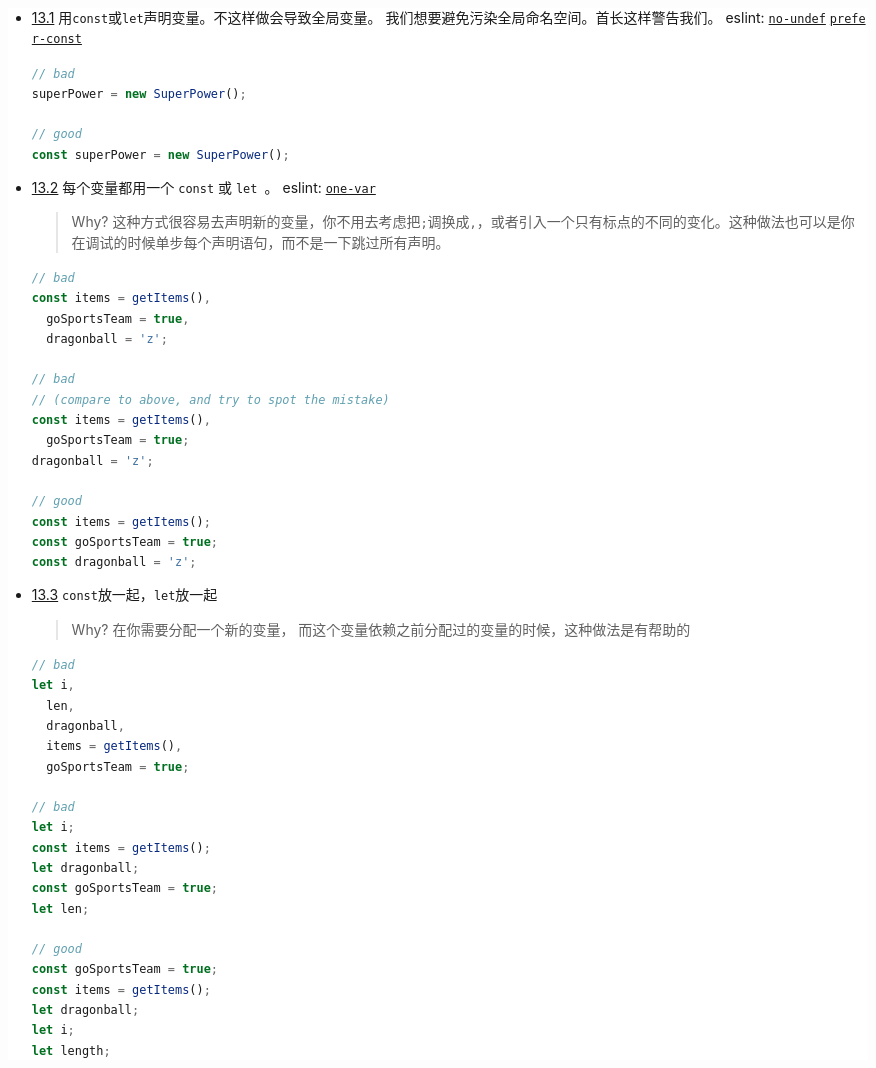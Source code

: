 <a name="13.1"></a>
<a name="variables--const"></a>

- [13.1](#variables--const) 用`const`或`let`声明变量。不这样做会导致全局变量。 我们想要避免污染全局命名空间。首长这样警告我们。 eslint: [`no-undef`](http://eslint.org/docs/rules/no-undef) [`prefer-const`](http://eslint.org/docs/rules/prefer-const)

  ```javascript
  // bad
  superPower = new SuperPower();

  // good
  const superPower = new SuperPower();
  ```

<a name="13.2"></a>
<a name="variables--one-const"></a>

- [13.2](#variables--one-const) 每个变量都用一个 `const` 或 `let `。 eslint: [`one-var`](http://eslint.org/docs/rules/one-var.html)

  > Why? 这种方式很容易去声明新的变量，你不用去考虑把`;`调换成`,`，或者引入一个只有标点的不同的变化。这种做法也可以是你在调试的时候单步每个声明语句，而不是一下跳过所有声明。

  ```javascript
  // bad
  const items = getItems(),
    goSportsTeam = true,
    dragonball = 'z';

  // bad
  // (compare to above, and try to spot the mistake)
  const items = getItems(),
    goSportsTeam = true;
  dragonball = 'z';

  // good
  const items = getItems();
  const goSportsTeam = true;
  const dragonball = 'z';
  ```

<a name="13.3"></a>
<a name="variables--const-let-group"></a>

- [13.3](#variables--const-let-group) `const`放一起，`let`放一起

  > Why? 在你需要分配一个新的变量， 而这个变量依赖之前分配过的变量的时候，这种做法是有帮助的

  ```javascript
  // bad
  let i,
    len,
    dragonball,
    items = getItems(),
    goSportsTeam = true;

  // bad
  let i;
  const items = getItems();
  let dragonball;
  const goSportsTeam = true;
  let len;

  // good
  const goSportsTeam = true;
  const items = getItems();
  let dragonball;
  let i;
  let length;
  ```